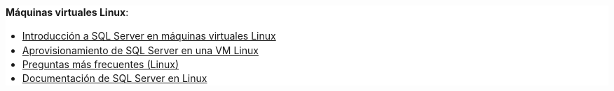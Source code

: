 **Máquinas virtuales Linux**:

* [Introducción a SQL Server en máquinas virtuales Linux](../linux/sql-server-on-linux-vm-what-is-iaas-overview.md)
* [Aprovisionamiento de SQL Server en una VM Linux](../linux/sql-vm-create-portal-quickstart.md)
* [Preguntas más frecuentes (Linux)](../linux/frequently-asked-questions-faq.md)
* [Documentación de SQL Server en Linux](/sql/linux/sql-server-linux-overview)